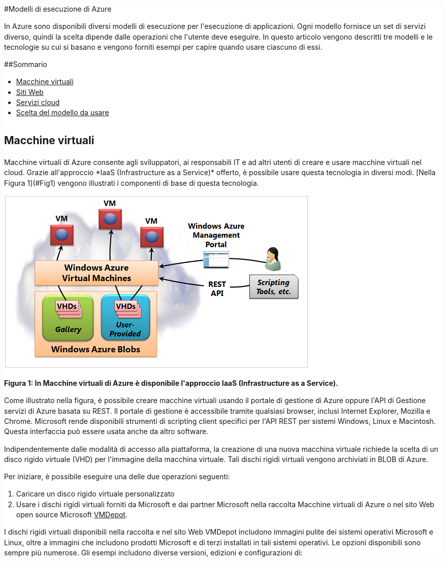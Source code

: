 ﻿<properties umbracoNaviHide="0" pageTitle="Modello applicativo" metaKeywords="Azure, Azure, modello applicativo, modello applicativo Azure, modello di sviluppo, modello di sviluppo Azure, servizio ospitato, servizio ospitato Azure, ruolo Web, ruolo di lavoro" description="Informazioni sul modello applicativo del servizio ospitato di Azure. Comprendere i concetti di base, le considerazioni sulla progettazione, la definizione e la configurazione dell'applicazione e la scalabilità." urlDisplayName="Application Model" headerExpose="" footerExpose="" disqusComments="1" title="Azure Fundamentals - Application Models" authors="timlt" manager="timlt" />

<tags ms.service="multiple" ms.workload="multiple" ms.tgt_pltfrm="na" ms.devlang="na" ms.topic="article" ms.date="10/1/2014" ms.author="timlt" />



#Modelli di esecuzione di Azure

In Azure sono disponibili diversi modelli di esecuzione per l'esecuzione di applicazioni. Ogni modello fornisce un set di servizi diverso, quindi la scelta dipende dalle operazioni che l'utente deve eseguire. In questo articolo vengono descritti tre modelli e le tecnologie su cui si basano e vengono forniti esempi per capire quando usare ciascuno di essi.

##Sommario

- [Macchine virtuali](#VMachine)
- [Siti Web](#WebSites)
- [Servizi cloud](#CloudServices)
- [Scelta del modello da usare](#WhatShouldIUse)

<h2><a id="VMachine"></a>Macchine virtuali</h2>
Macchine virtuali di Azure consente agli sviluppatori, ai responsabili IT e ad altri utenti di creare e usare macchine virtuali nel cloud. Grazie all'approccio *IaaS (Infrastructure as a Service)* offerto, è possibile usare questa tecnologia in diversi modi. [Nella Figura 1](#Fig1) vengono illustrati i componenti di base di questa tecnologia.

<a name="Fig1"></a>![01_CreatingVMs][01_CreatingVMs]

**Figura 1: In Macchine virtuali di Azure è disponibile l'approccio IaaS (Infrastructure as a Service).**

Come illustrato nella figura, è possibile creare macchine virtuali usando il portale di gestione di Azure oppure l'API di Gestione servizi di Azure basata su REST. Il portale di gestione è accessibile tramite qualsiasi browser, inclusi Internet Explorer, Mozilla e Chrome. Microsoft rende disponibili strumenti di scripting client specifici per l'API REST per sistemi Windows, Linux e Macintosh. Questa interfaccia può essere usata anche da altro software.

Indipendentemente dalle modalità di accesso alla piattaforma, la creazione di una nuova macchina virtuale richiede la scelta di un disco rigido virtuale (VHD) per l'immagine della macchina virtuale. Tali dischi rigidi virtuali vengono archiviati in BLOB di Azure. 

Per iniziare, è possibile eseguire una delle due operazioni seguenti: 

1. Caricare un disco rigido virtuale personalizzato 
2. Usare i dischi rigidi virtuali forniti da Microsoft e dai partner Microsoft nella raccolta Macchine virtuali di Azure o nel sito Web open source Microsoft [VMDepot](http://vmdepot.msopentech.com/). 

I dischi rigidi virtuali disponibili nella raccolta e nel sito Web VMDepot includono immagini pulite dei sistemi operativi Microsoft e Linux, oltre a immagini che includono prodotti Microsoft e di terzi installati in tali sistemi operativi.  Le opzioni disponibili sono sempre più numerose. Gli esempi includono diverse versioni, edizioni e configurazioni di:
 

[01_CreatingVMs]: ./media/fundamentals-application-models/ExecModels_01_CreatingVMs.png
[02_CloudServices]: ./media/fundamentals-application-models/ExecModels_02_CloudServices.png
[03_AppUsingSQLServer]: ./media/fundamentals-application-models/ExecModels_03_AppUsingSQLServer.png
[04_SharePointFarm]: ./media/fundamentals-application-models/ExecModels_04_SharePointFarm.png
[05_Websites]: ./media/fundamentals-application-models/ExecModels_05_Websites.png
[06_CloudServices2]: ./media/fundamentals-application-models/ExecModels_06_CloudServices2.png
[07_CombineTechnologies]: ./media/fundamentals-application-models/ExecModels_07_CombineTechnologies.png